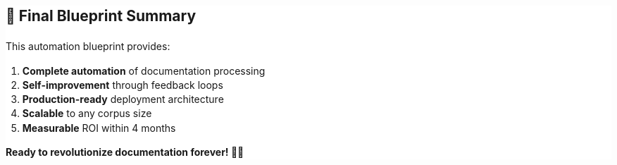 ## 🎯 Final Blueprint Summary

This automation blueprint provides:
1. **Complete automation** of documentation processing
2. **Self-improvement** through feedback loops
3. **Production-ready** deployment architecture
4. **Scalable** to any corpus size
5. **Measurable** ROI within 4 months

**Ready to revolutionize documentation forever! 🚀🍪**